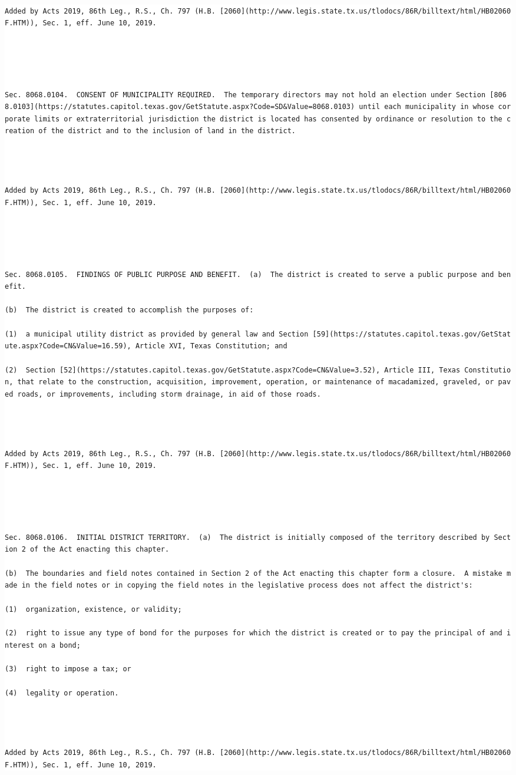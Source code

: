     Added by Acts 2019, 86th Leg., R.S., Ch. 797 (H.B. [2060](http://www.legis.state.tx.us/tlodocs/86R/billtext/html/HB02060F.HTM)), Sec. 1, eff. June 10, 2019.
    
    
    
    
    
    Sec. 8068.0104.  CONSENT OF MUNICIPALITY REQUIRED.  The temporary directors may not hold an election under Section [8068.0103](https://statutes.capitol.texas.gov/GetStatute.aspx?Code=SD&Value=8068.0103) until each municipality in whose corporate limits or extraterritorial jurisdiction the district is located has consented by ordinance or resolution to the creation of the district and to the inclusion of land in the district.
    
    
    
    
    Added by Acts 2019, 86th Leg., R.S., Ch. 797 (H.B. [2060](http://www.legis.state.tx.us/tlodocs/86R/billtext/html/HB02060F.HTM)), Sec. 1, eff. June 10, 2019.
    
    
    
    
    
    Sec. 8068.0105.  FINDINGS OF PUBLIC PURPOSE AND BENEFIT.  (a)  The district is created to serve a public purpose and benefit.
    
    (b)  The district is created to accomplish the purposes of:
    
    (1)  a municipal utility district as provided by general law and Section [59](https://statutes.capitol.texas.gov/GetStatute.aspx?Code=CN&Value=16.59), Article XVI, Texas Constitution; and
    
    (2)  Section [52](https://statutes.capitol.texas.gov/GetStatute.aspx?Code=CN&Value=3.52), Article III, Texas Constitution, that relate to the construction, acquisition, improvement, operation, or maintenance of macadamized, graveled, or paved roads, or improvements, including storm drainage, in aid of those roads.
    
    
    
    
    Added by Acts 2019, 86th Leg., R.S., Ch. 797 (H.B. [2060](http://www.legis.state.tx.us/tlodocs/86R/billtext/html/HB02060F.HTM)), Sec. 1, eff. June 10, 2019.
    
    
    
    
    
    Sec. 8068.0106.  INITIAL DISTRICT TERRITORY.  (a)  The district is initially composed of the territory described by Section 2 of the Act enacting this chapter.
    
    (b)  The boundaries and field notes contained in Section 2 of the Act enacting this chapter form a closure.  A mistake made in the field notes or in copying the field notes in the legislative process does not affect the district's:
    
    (1)  organization, existence, or validity;
    
    (2)  right to issue any type of bond for the purposes for which the district is created or to pay the principal of and interest on a bond;
    
    (3)  right to impose a tax; or
    
    (4)  legality or operation.
    
    
    
    
    Added by Acts 2019, 86th Leg., R.S., Ch. 797 (H.B. [2060](http://www.legis.state.tx.us/tlodocs/86R/billtext/html/HB02060F.HTM)), Sec. 1, eff. June 10, 2019.
    